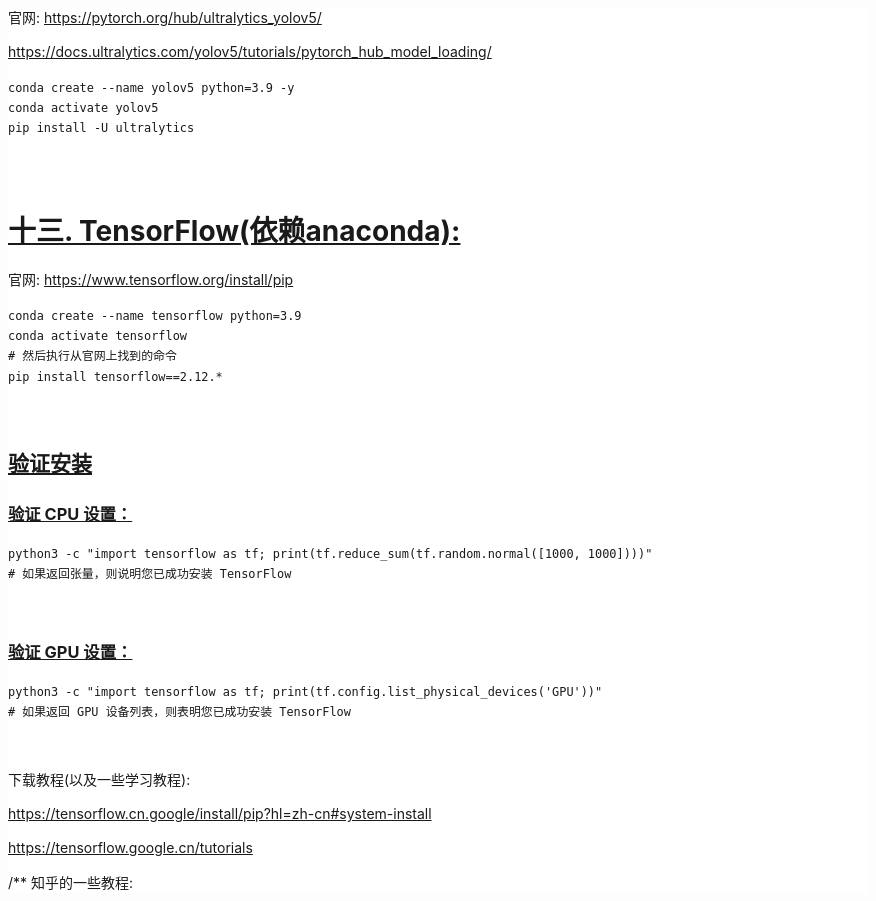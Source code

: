 官网: https://pytorch.org/hub/ultralytics_yolov5/

https://docs.ultralytics.com/yolov5/tutorials/pytorch_hub_model_loading/

```
conda create --name yolov5 python=3.9 -y
conda activate yolov5
pip install -U ultralytics
```

​    

# [十三. TensorFlow(依赖anaconda):](https://github.com/yxVision/Docs/blob/master/Environmental.md#十三-tensorflow依赖anaconda)

官网: https://www.tensorflow.org/install/pip

```
conda create --name tensorflow python=3.9
conda activate tensorflow
# 然后执行从官网上找到的命令
pip install tensorflow==2.12.*
```

​    

## [验证安装](https://github.com/yxVision/Docs/blob/master/Environmental.md#验证安装)

### [验证 CPU 设置：](https://github.com/yxVision/Docs/blob/master/Environmental.md#验证-cpu-设置)

```
python3 -c "import tensorflow as tf; print(tf.reduce_sum(tf.random.normal([1000, 1000])))"
# 如果返回张量，则说明您已成功安装 TensorFlow
```

​    

### [验证 GPU 设置：](https://github.com/yxVision/Docs/blob/master/Environmental.md#验证-gpu-设置)

```
python3 -c "import tensorflow as tf; print(tf.config.list_physical_devices('GPU'))"
# 如果返回 GPU 设备列表，则表明您已成功安装 TensorFlow
```

​    

下载教程(以及一些学习教程):

https://tensorflow.cn.google/install/pip?hl=zh-cn#system-install

https://tensorflow.google.cn/tutorials

/** 知乎的一些教程:

